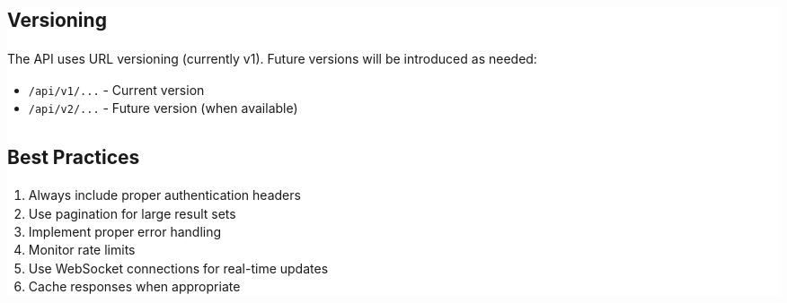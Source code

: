 ## Versioning

The API uses URL versioning (currently v1). Future versions will be introduced as needed:
- `/api/v1/...` - Current version
- `/api/v2/...` - Future version (when available)

## Best Practices

1. Always include proper authentication headers
2. Use pagination for large result sets
3. Implement proper error handling
4. Monitor rate limits
5. Use WebSocket connections for real-time updates
6. Cache responses when appropriate 